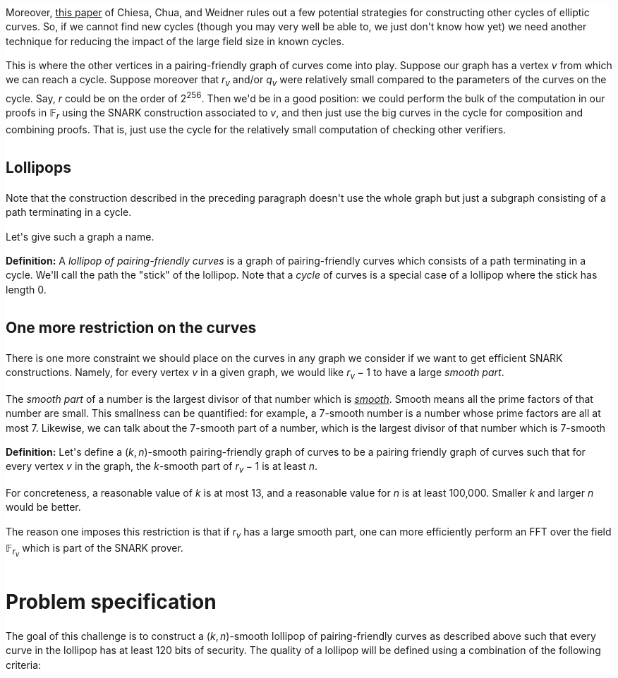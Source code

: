 Moreover, [this paper](https://arxiv.org/pdf/1803.02067.pdf) of Chiesa, Chua, and Weidner rules
out a few potential strategies for constructing other cycles of elliptic curves. So, if we
cannot find new cycles (though you may very well be able to, we just don't know how yet) we
need another technique for reducing the impact of the large field size in known cycles.

This is where the other vertices in a pairing-friendly graph of curves come into play.
Suppose our graph has a vertex $v$ from which we can reach a cycle. Suppose moreover
that $r_v$ and/or $q_v$ were relatively small compared to the parameters of the curves on
the cycle. Say, $r$ could be on the order of $2^{256}$.
Then we'd be in a good position: we could perform the bulk of the computation in
our proofs in $\mathbb{F}_r$ using the SNARK construction associated to $v$, and
then just use the big curves in the cycle for composition and combining proofs.
That is, just use the cycle for the relatively small computation of checking other
verifiers.

## Lollipops

Note that the construction described in the preceding paragraph doesn't use the whole graph
but just a subgraph consisting of a path terminating in a cycle. 

Let's give such a graph a name.

**Definition:** A *lollipop of pairing-friendly curves* is a graph of pairing-friendly curves which
consists of a path terminating in a cycle. We'll call the path the "stick" of the lollipop.
Note that a *cycle* of curves is a special case of a lollipop where the stick has length 0.

## One more restriction on the curves
There is one more constraint we should place on the curves in any graph we consider if
we want to get efficient SNARK constructions. Namely, for every vertex $v$ in a given graph,
we would like $r_v - 1$ to have a large *smooth part*.

The *smooth part* of a number is the largest divisor of that number which is
*[smooth](https://en.wikipedia.org/wiki/Smooth_number)*. Smooth means all the
prime factors of that number are small. This smallness can be quantified:
for example, a 7-smooth number is a number whose prime factors are all at most
7. Likewise, we can talk about the 7-smooth part of a number, which is the
largest divisor of that number which is 7-smooth

**Definition:** Let's define a $(k, n)$-smooth pairing-friendly graph of curves to be a pairing friendly
graph of curves such that for every vertex $v$ in the graph, the $k$-smooth part of
$r_v - 1$ is at least $n$.

For concreteness, a reasonable value of $k$ is at most 13, and a reasonable value for
$n$ is at least 100,000.  Smaller $k$ and larger $n$ would be better.

The reason one imposes this restriction is that if $r_v$ has a large smooth part, one can
more efficiently perform an FFT over the field $\mathbb{F}_{r_v}$ which is part of the
SNARK prover.

# Problem specification
The goal of this challenge is to construct a $(k, n)$-smooth lollipop of pairing-friendly curves as described
above such that every curve in the lollipop has at least 120 bits of security. The quality
of a lollipop will be defined using a combination of the following criteria:
